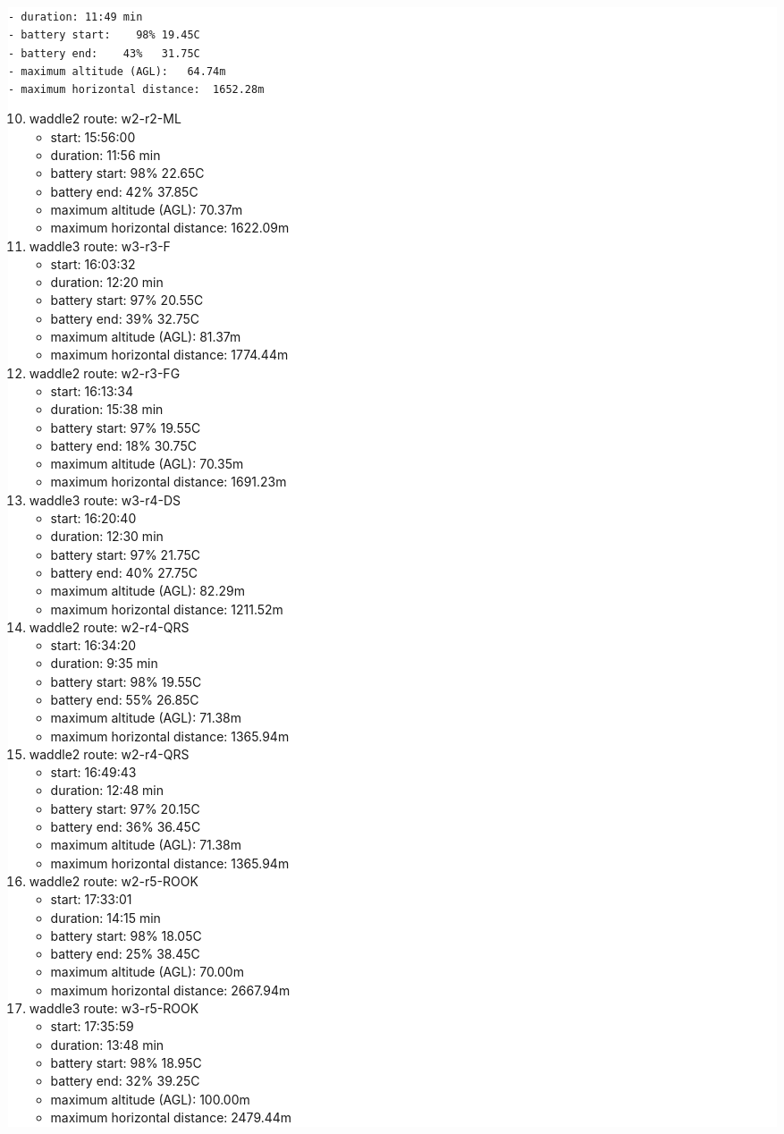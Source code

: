 	- duration: 11:49 min
	- battery start:	98%	19.45C
	- battery end:	  43%	31.75C
	- maximum altitude (AGL):	64.74m
	- maximum horizontal distance:	1652.28m
10. waddle2 route: w2-r2-ML
	- start: 15:56:00
	- duration: 11:56 min
	- battery start:	98%	22.65C
	- battery end:	  42%	37.85C
	- maximum altitude (AGL):	70.37m
	- maximum horizontal distance:	1622.09m
11. waddle3 route: w3-r3-F
	- start: 16:03:32
	- duration: 12:20 min
	- battery start:	97%	20.55C
	- battery end:	  39%	32.75C
	- maximum altitude (AGL):	81.37m
	- maximum horizontal distance:	1774.44m
12. waddle2 route: w2-r3-FG
	- start: 16:13:34
	- duration: 15:38 min
	- battery start:	97%	19.55C
	- battery end:	  18%	30.75C
	- maximum altitude (AGL):	70.35m
	- maximum horizontal distance:	1691.23m
13. waddle3 route: w3-r4-DS
	- start: 16:20:40
	- duration: 12:30 min
	- battery start:	97%	21.75C
	- battery end:	  40%	27.75C
	- maximum altitude (AGL):	82.29m
	- maximum horizontal distance:	1211.52m
14. waddle2 route: w2-r4-QRS
	- start: 16:34:20
	- duration: 9:35 min
	- battery start:	98%	19.55C
	- battery end:	  55%	26.85C
	- maximum altitude (AGL):	71.38m
	- maximum horizontal distance:	1365.94m
15. waddle2 route: w2-r4-QRS
	- start: 16:49:43
	- duration: 12:48 min
	- battery start:	97%	20.15C
	- battery end:	  36%	36.45C
	- maximum altitude (AGL):	71.38m
	- maximum horizontal distance:	1365.94m
16. waddle2 route: w2-r5-ROOK
	- start: 17:33:01
	- duration: 14:15 min
	- battery start:	98%	18.05C
	- battery end:	  25%	38.45C
	- maximum altitude (AGL):	70.00m
	- maximum horizontal distance:	2667.94m
17. waddle3 route: w3-r5-ROOK
	- start: 17:35:59
	- duration: 13:48 min
	- battery start:	98%	18.95C
	- battery end:	  32%	39.25C
	- maximum altitude (AGL):	100.00m
	- maximum horizontal distance:	2479.44m
